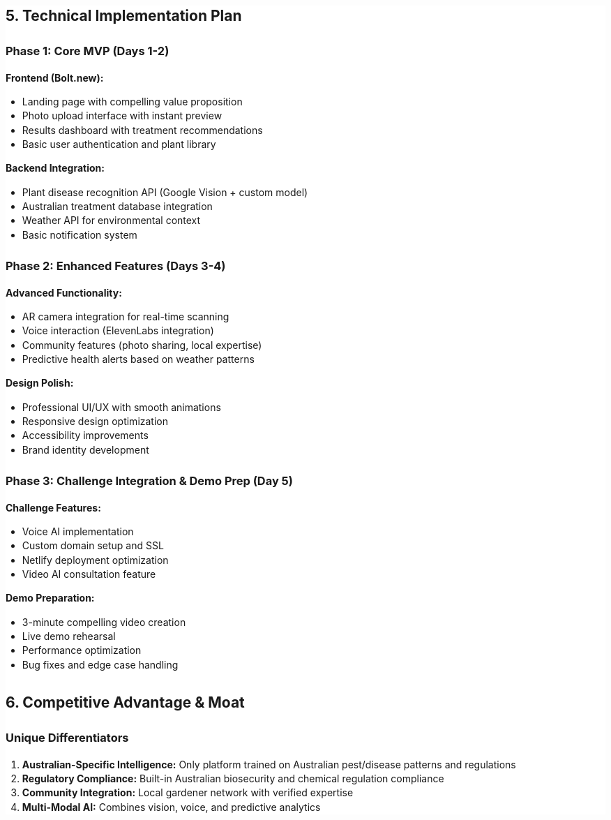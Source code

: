 ## 5. Technical Implementation Plan

### Phase 1: Core MVP (Days 1-2)
**Frontend (Bolt.new):**
- Landing page with compelling value proposition
- Photo upload interface with instant preview
- Results dashboard with treatment recommendations
- Basic user authentication and plant library

**Backend Integration:**
- Plant disease recognition API (Google Vision + custom model)
- Australian treatment database integration
- Weather API for environmental context
- Basic notification system

### Phase 2: Enhanced Features (Days 3-4)
**Advanced Functionality:**
- AR camera integration for real-time scanning
- Voice interaction (ElevenLabs integration)
- Community features (photo sharing, local expertise)
- Predictive health alerts based on weather patterns

**Design Polish:**
- Professional UI/UX with smooth animations
- Responsive design optimization
- Accessibility improvements
- Brand identity development

### Phase 3: Challenge Integration & Demo Prep (Day 5)
**Challenge Features:**
- Voice AI implementation
- Custom domain setup and SSL
- Netlify deployment optimization
- Video AI consultation feature

**Demo Preparation:**
- 3-minute compelling video creation
- Live demo rehearsal
- Performance optimization
- Bug fixes and edge case handling

## 6. Competitive Advantage & Moat

### Unique Differentiators
1. **Australian-Specific Intelligence:** Only platform trained on Australian pest/disease patterns and regulations
2. **Regulatory Compliance:** Built-in Australian biosecurity and chemical regulation compliance
3. **Community Integration:** Local gardener network with verified expertise
4. **Multi-Modal AI:** Combines vision, voice, and predictive analytics
